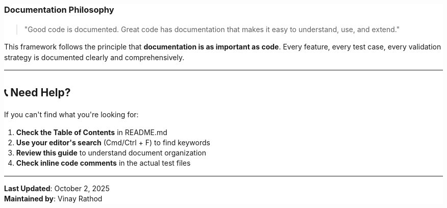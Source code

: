 ### Documentation Philosophy

> "Good code is documented. Great code has documentation that makes it easy to understand, use, and extend."

This framework follows the principle that **documentation is as important as code**. Every feature, every test case, every validation strategy is documented clearly and comprehensively.

---

## 📞 Need Help?

If you can't find what you're looking for:

1. **Check the Table of Contents** in README.md
2. **Use your editor's search** (Cmd/Ctrl + F) to find keywords
3. **Review this guide** to understand document organization
4. **Check inline code comments** in the actual test files

---

**Last Updated**: October 2, 2025  
**Maintained by**: Vinay Rathod

